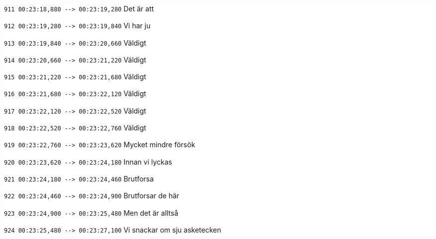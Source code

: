 `911 00:23:18,880 --> 00:23:19,280`
Det är att



`912 00:23:19,280 --> 00:23:19,840`
Vi har ju



`913 00:23:19,840 --> 00:23:20,660`
Väldigt



`914 00:23:20,660 --> 00:23:21,220`
Väldigt



`915 00:23:21,220 --> 00:23:21,680`
Väldigt



`916 00:23:21,680 --> 00:23:22,120`
Väldigt



`917 00:23:22,120 --> 00:23:22,520`
Väldigt



`918 00:23:22,520 --> 00:23:22,760`
Väldigt



`919 00:23:22,760 --> 00:23:23,620`
Mycket mindre försök



`920 00:23:23,620 --> 00:23:24,180`
Innan vi lyckas



`921 00:23:24,180 --> 00:23:24,460`
Brutforsa



`922 00:23:24,460 --> 00:23:24,900`
Brutforsar de här



`923 00:23:24,900 --> 00:23:25,480`
Men det är alltså



`924 00:23:25,480 --> 00:23:27,100`
Vi snackar om sju asketecken


